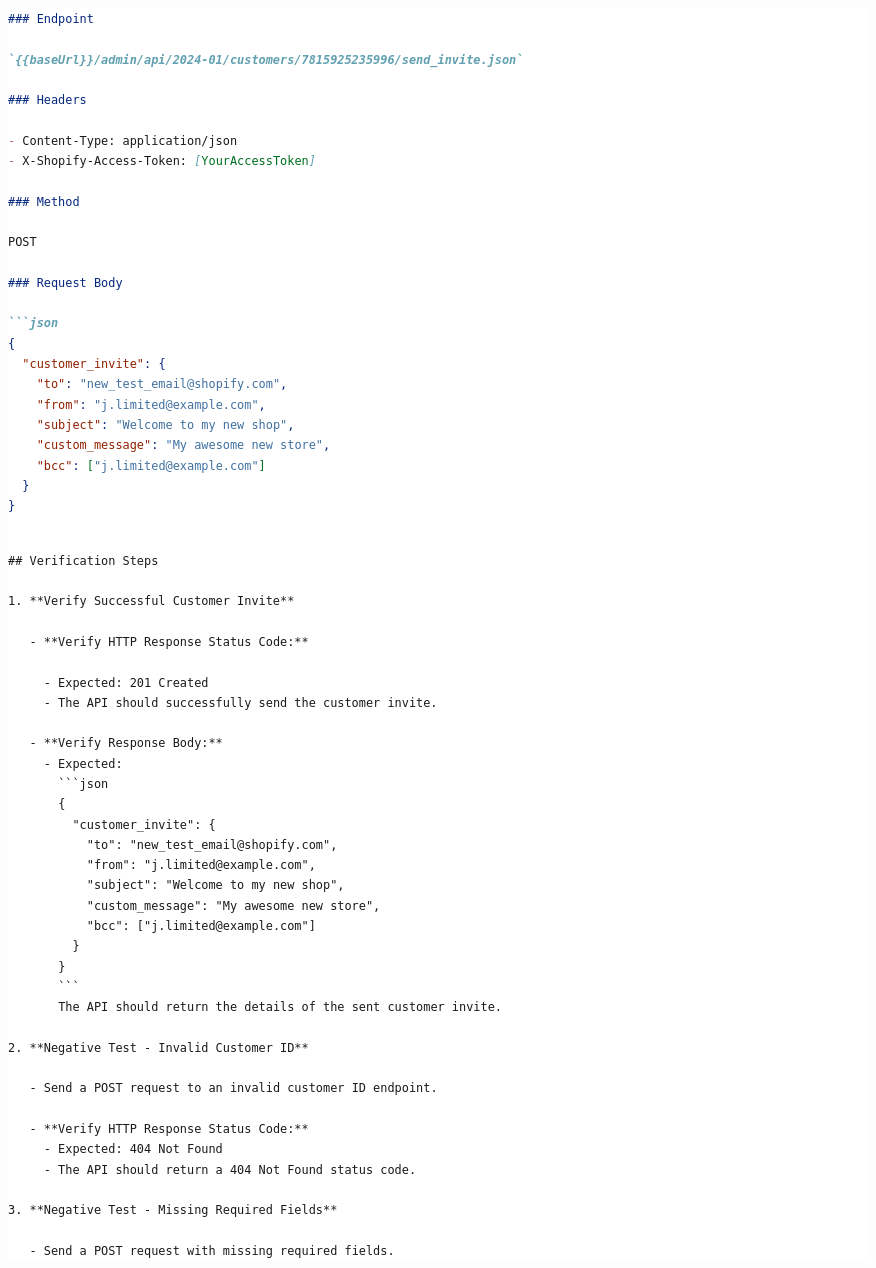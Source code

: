 ````markdown
### Endpoint

`{{baseUrl}}/admin/api/2024-01/customers/7815925235996/send_invite.json`

### Headers

- Content-Type: application/json
- X-Shopify-Access-Token: [YourAccessToken]

### Method

POST

### Request Body

```json
{
  "customer_invite": {
    "to": "new_test_email@shopify.com",
    "from": "j.limited@example.com",
    "subject": "Welcome to my new shop",
    "custom_message": "My awesome new store",
    "bcc": ["j.limited@example.com"]
  }
}
````
````

## Verification Steps

1. **Verify Successful Customer Invite**

   - **Verify HTTP Response Status Code:**

     - Expected: 201 Created
     - The API should successfully send the customer invite.

   - **Verify Response Body:**
     - Expected:
       ```json
       {
         "customer_invite": {
           "to": "new_test_email@shopify.com",
           "from": "j.limited@example.com",
           "subject": "Welcome to my new shop",
           "custom_message": "My awesome new store",
           "bcc": ["j.limited@example.com"]
         }
       }
       ```
       The API should return the details of the sent customer invite.

2. **Negative Test - Invalid Customer ID**

   - Send a POST request to an invalid customer ID endpoint.

   - **Verify HTTP Response Status Code:**
     - Expected: 404 Not Found
     - The API should return a 404 Not Found status code.

3. **Negative Test - Missing Required Fields**

   - Send a POST request with missing required fields.
````